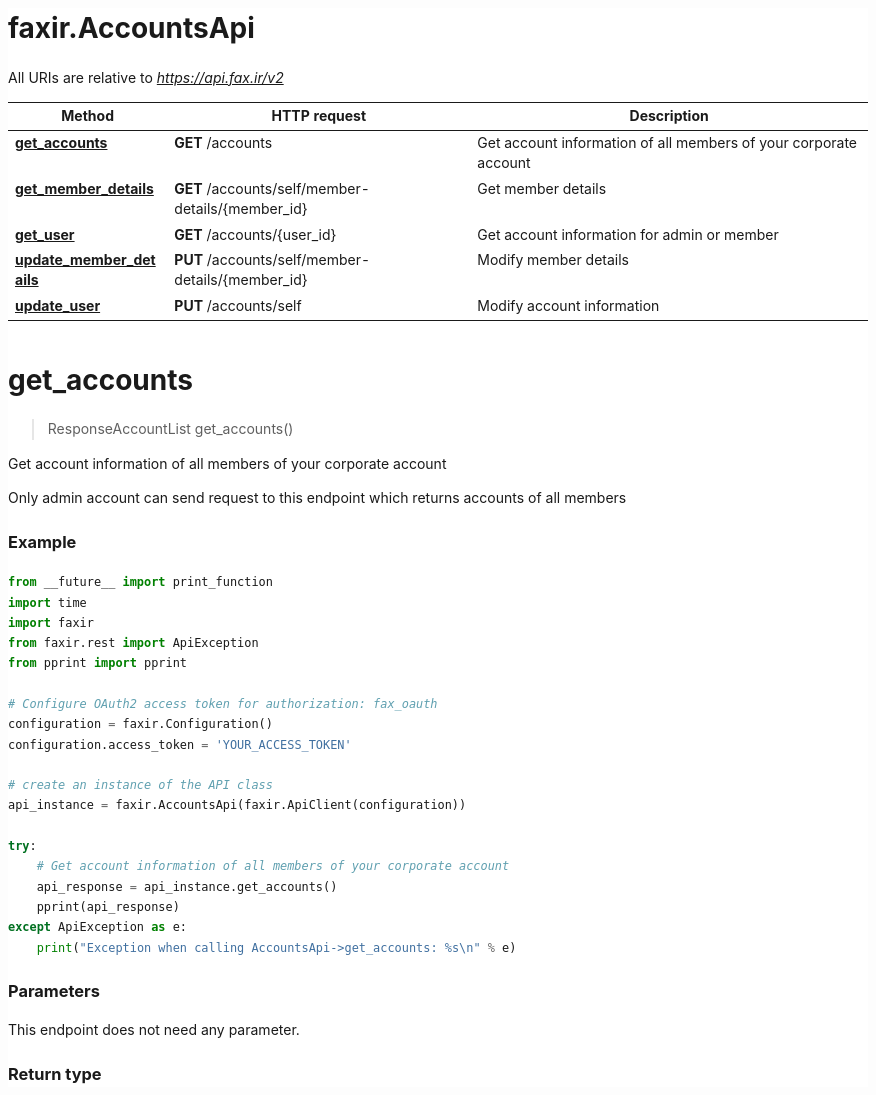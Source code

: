 # faxir.AccountsApi

All URIs are relative to *https://api.fax.ir/v2*

Method | HTTP request | Description
------------- | ------------- | -------------
[**get_accounts**](AccountsApi.md#get_accounts) | **GET** /accounts | Get account information of all members of your corporate account
[**get_member_details**](AccountsApi.md#get_member_details) | **GET** /accounts/self/member-details/{member_id} | Get member details
[**get_user**](AccountsApi.md#get_user) | **GET** /accounts/{user_id} | Get account information for admin or member
[**update_member_details**](AccountsApi.md#update_member_details) | **PUT** /accounts/self/member-details/{member_id} | Modify member details
[**update_user**](AccountsApi.md#update_user) | **PUT** /accounts/self | Modify account information


# **get_accounts**
> ResponseAccountList get_accounts()

Get account information of all members of your corporate account

Only admin account can send request to this endpoint which returns accounts of all members

### Example
```python
from __future__ import print_function
import time
import faxir
from faxir.rest import ApiException
from pprint import pprint

# Configure OAuth2 access token for authorization: fax_oauth
configuration = faxir.Configuration()
configuration.access_token = 'YOUR_ACCESS_TOKEN'

# create an instance of the API class
api_instance = faxir.AccountsApi(faxir.ApiClient(configuration))

try:
    # Get account information of all members of your corporate account
    api_response = api_instance.get_accounts()
    pprint(api_response)
except ApiException as e:
    print("Exception when calling AccountsApi->get_accounts: %s\n" % e)
```

### Parameters
This endpoint does not need any parameter.

### Return type
